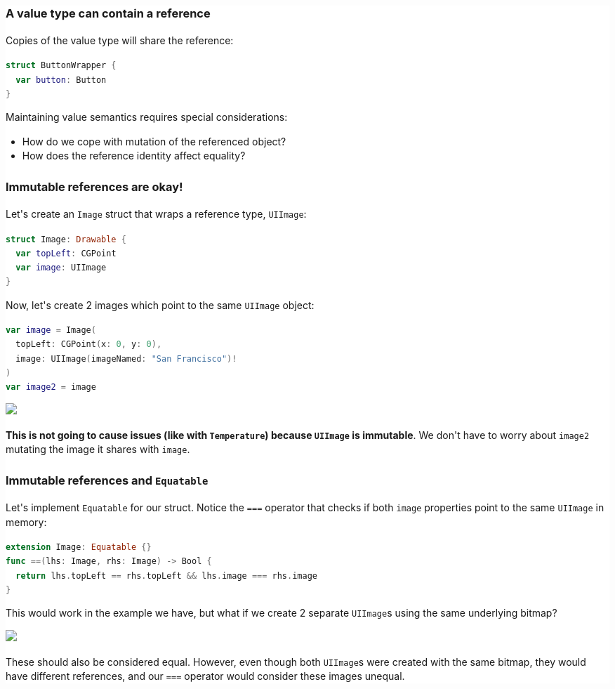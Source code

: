 ### A value type can contain a reference
Copies of the value type will share the reference:

```swift
struct ButtonWrapper {
  var button: Button
}
```

Maintaining value semantics requires special considerations:

- How do we cope with mutation of the referenced object?
- How does the reference identity affect equality?

### Immutable references are okay!
Let's create an `Image` struct that wraps a reference type, `UIImage`:

```swift
struct Image: Drawable {
  var topLeft: CGPoint
  var image: UIImage
}
```

Now, let's create 2 images which point to the same `UIImage` object:

```swift
var image = Image(
  topLeft: CGPoint(x: 0, y: 0),
  image: UIImage(imageNamed: "San Francisco")!
)
var image2 = image
```

![][image_copy]

**This is not going to cause issues (like with `Temperature`) because `UIImage` is immutable**. We don't have to worry about `image2` mutating the image it shares with `image`.

### Immutable references and `Equatable`
Let's implement `Equatable` for our struct. Notice the `===` operator that checks if both `image` properties point to the same `UIImage` in memory:

```swift
extension Image: Equatable {}
func ==(lhs: Image, rhs: Image) -> Bool {
  return lhs.topLeft == rhs.topLeft && lhs.image === rhs.image
}
```

This would work in the example we have, but what if we create 2 separate `UIImage`s using the same underlying bitmap?

![][double_image]

These should also be considered equal. However, even though both `UIImage`s were created with the same bitmap, they would have different references, and our `===` operator would consider these images unequal.


[408]: ../408
[unintended_sharing]: ../../../images/notes/wwdc15/414/unintended_sharing.png
[immutable_sieve]: ../../../images/notes/wwdc15/414/immutable_sieve.png
[value_temperature]: ../../../images/notes/wwdc15/414/value_temperature.png
[circle_struct]: ../../../images/notes/wwdc15/414/circle_struct.png
[polygon_struct]: ../../../images/notes/wwdc15/414/polygon_struct.png
[diagram_protocol]: ../../../images/notes/wwdc15/414/diagram_protocol.png
[copied_on_assignment]: ../../../images/notes/wwdc15/414/copied_on_assignment.png
[diagram_drawable1]: ../../../images/notes/wwdc15/414/diagram_drawable1.png
[diagram_drawable2]: ../../../images/notes/wwdc15/414/diagram_drawable2.png
[diagram_copy]: ../../../images/notes/wwdc15/414/diagram_copy.png
[image_copy]: ../../../images/notes/wwdc15/414/image_copy.png
[double_image]: ../../../images/notes/wwdc15/414/double_image.png
[reference_mutable_object]: ../../../images/notes/wwdc15/414/reference_mutable_object.png
[bezier_shared_read]: ../../../images/notes/wwdc15/414/bezier_shared_read.png
[bezier_shared_write]: ../../../images/notes/wwdc15/414/bezier_shared_write.png
[undo_stack]: ../../../images/notes/wwdc15/414/undo_stack.png
[history_feature]: ../../../images/notes/wwdc15/414/history_feature.png